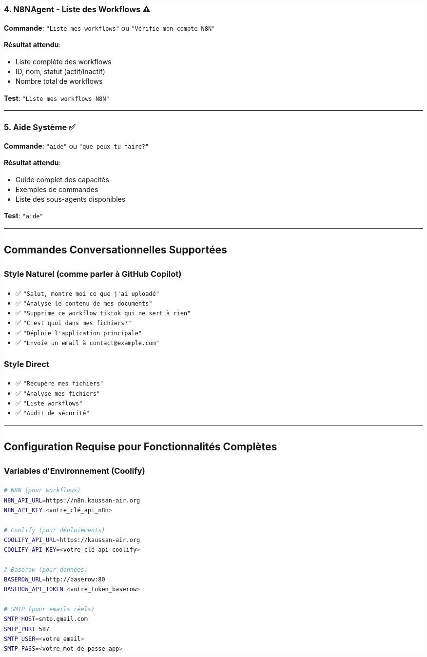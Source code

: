 ### 4. N8NAgent - Liste des Workflows ⚠️
**Commande**: `"Liste mes workflows"` ou `"Vérifie mon compte N8N"`

**Résultat attendu**:
- Liste complète des workflows
- ID, nom, statut (actif/inactif)
- Nombre total de workflows

**Test**: `"Liste mes workflows N8N"`

---

### 5. Aide Système ✅
**Commande**: `"aide"` ou `"que peux-tu faire?"`

**Résultat attendu**:
- Guide complet des capacités
- Exemples de commandes
- Liste des sous-agents disponibles

**Test**: `"aide"`

---

## Commandes Conversationnelles Supportées

### Style Naturel (comme parler à GitHub Copilot)
- ✅ `"Salut, montre moi ce que j'ai uploadé"`
- ✅ `"Analyse le contenu de mes documents"`
- ✅ `"Supprime ce workflow tiktok qui ne sert à rien"`
- ✅ `"C'est quoi dans mes fichiers?"`
- ✅ `"Déploie l'application principale"`
- ✅ `"Envoie un email à contact@example.com"`

### Style Direct
- ✅ `"Récupère mes fichiers"`
- ✅ `"Analyse mes fichiers"`
- ✅ `"Liste workflows"`
- ✅ `"Audit de sécurité"`

---

## Configuration Requise pour Fonctionnalités Complètes

### Variables d'Environnement (Coolify)
```bash
# N8N (pour workflows)
N8N_API_URL=https://n8n.kaussan-air.org
N8N_API_KEY=<votre_clé_api_n8n>

# Coolify (pour déploiements)
COOLIFY_API_URL=https://kaussan-air.org
COOLIFY_API_KEY=<votre_clé_api_coolify>

# Baserow (pour données)
BASEROW_URL=http://baserow:80
BASEROW_API_TOKEN=<votre_token_baserow>

# SMTP (pour emails réels)
SMTP_HOST=smtp.gmail.com
SMTP_PORT=587
SMTP_USER=<votre_email>
SMTP_PASS=<votre_mot_de_passe_app>
```